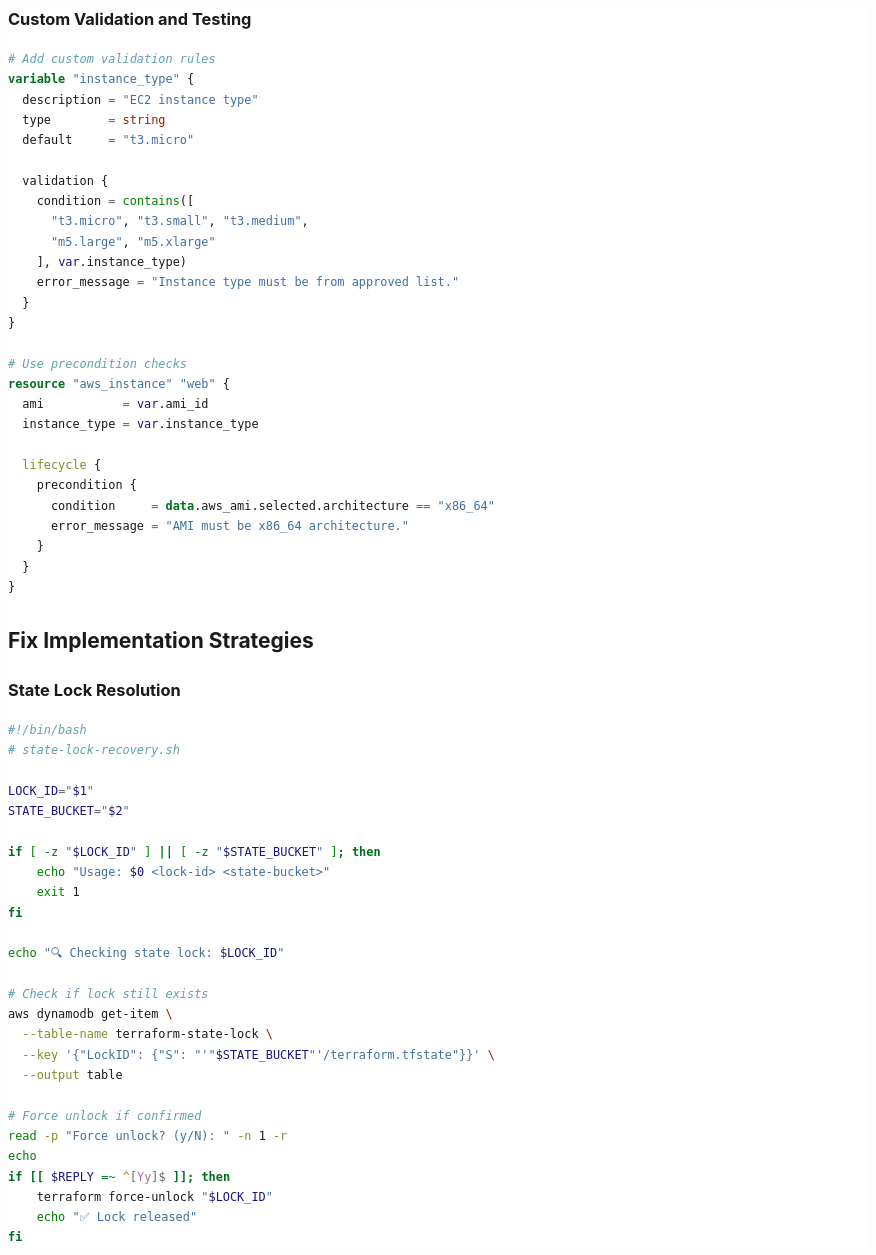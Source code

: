 ### Custom Validation and Testing

```terraform
# Add custom validation rules
variable "instance_type" {
  description = "EC2 instance type"
  type        = string
  default     = "t3.micro"

  validation {
    condition = contains([
      "t3.micro", "t3.small", "t3.medium",
      "m5.large", "m5.xlarge"
    ], var.instance_type)
    error_message = "Instance type must be from approved list."
  }
}

# Use precondition checks
resource "aws_instance" "web" {
  ami           = var.ami_id
  instance_type = var.instance_type

  lifecycle {
    precondition {
      condition     = data.aws_ami.selected.architecture == "x86_64"
      error_message = "AMI must be x86_64 architecture."
    }
  }
}
```

## Fix Implementation Strategies

### State Lock Resolution

```bash
#!/bin/bash
# state-lock-recovery.sh

LOCK_ID="$1"
STATE_BUCKET="$2"

if [ -z "$LOCK_ID" ] || [ -z "$STATE_BUCKET" ]; then
    echo "Usage: $0 <lock-id> <state-bucket>"
    exit 1
fi

echo "🔍 Checking state lock: $LOCK_ID"

# Check if lock still exists
aws dynamodb get-item \
  --table-name terraform-state-lock \
  --key '{"LockID": {"S": "'"$STATE_BUCKET"'/terraform.tfstate"}}' \
  --output table

# Force unlock if confirmed
read -p "Force unlock? (y/N): " -n 1 -r
echo
if [[ $REPLY =~ ^[Yy]$ ]]; then
    terraform force-unlock "$LOCK_ID"
    echo "✅ Lock released"
fi
```